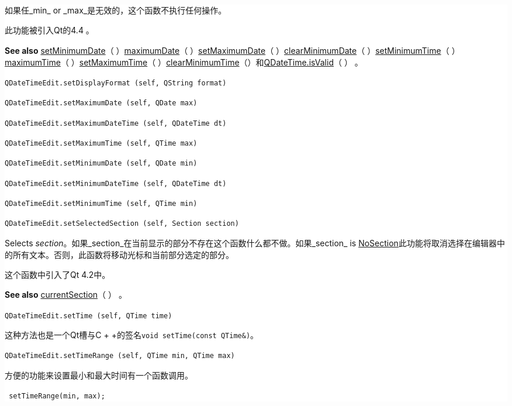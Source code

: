 如果任_min_ or _max_是无效的，这个函数不执行任何操作。

此功能被引入Qt的4.4 。

**See also** [setMinimumDate](qdatetimeedit.html#minimumDate-prop)（ ）[maximumDate](qdatetimeedit.html#maximumDate-prop)（ ）[setMaximumDate](qdatetimeedit.html#maximumDate-prop)（ ）[clearMinimumDate](qdatetimeedit.html#minimumDate-prop)（ ）[setMinimumTime](qdatetimeedit.html#minimumTime-prop)（ ）[maximumTime](qdatetimeedit.html#maximumTime-prop)（ ）[setMaximumTime](qdatetimeedit.html#maximumTime-prop)（ ）[clearMinimumTime](qdatetimeedit.html#minimumTime-prop)（）和[QDateTime.isValid](qdatetime.html#isValid)（ ） 。

```
QDateTimeEdit.setDisplayFormat (self, QString format)
```

```
QDateTimeEdit.setMaximumDate (self, QDate max)
```

```
QDateTimeEdit.setMaximumDateTime (self, QDateTime dt)
```

```
QDateTimeEdit.setMaximumTime (self, QTime max)
```

```
QDateTimeEdit.setMinimumDate (self, QDate min)
```

```
QDateTimeEdit.setMinimumDateTime (self, QDateTime dt)
```

```
QDateTimeEdit.setMinimumTime (self, QTime min)
```

```
QDateTimeEdit.setSelectedSection (self, Section section)
```

Selects _section_。如果_section_在当前显示的部分不存在这个函数什么都不做。如果_section_ is [NoSection](qdatetimeedit.html#Section-enum)此功能将取消选择在编辑器中的所有文本。否则，此函数将移动光标和当前部分选定的部分。

这个函数中引入了Qt 4.2中。

**See also** [currentSection](qdatetimeedit.html#currentSection-prop)（ ） 。

```
QDateTimeEdit.setTime (self, QTime time)
```

这种方法也是一个Qt槽与C + +的签名`void setTime(const QTime&)`。

```
QDateTimeEdit.setTimeRange (self, QTime min, QTime max)
```

方便的功能来设置最小和最大时间有一个函数调用。

```
 setTimeRange(min, max);

```
